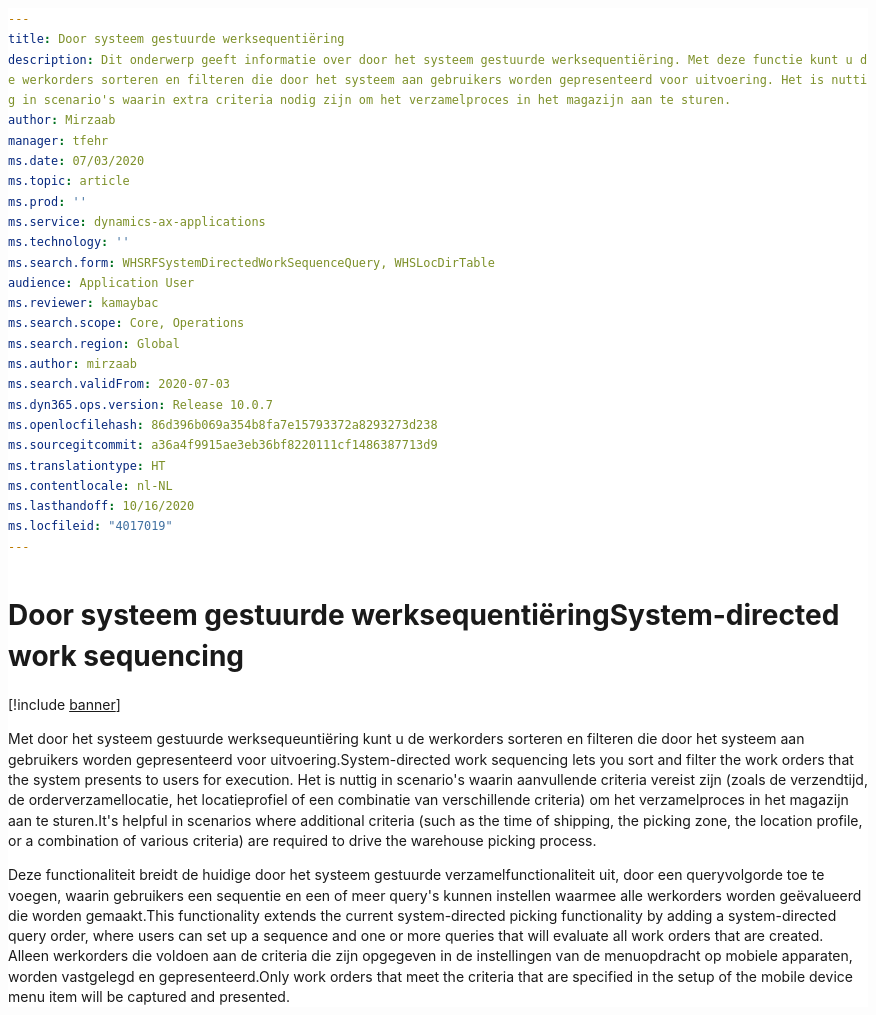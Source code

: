```yaml
---
title: Door systeem gestuurde werksequentiëring
description: Dit onderwerp geeft informatie over door het systeem gestuurde werksequentiëring. Met deze functie kunt u de werkorders sorteren en filteren die door het systeem aan gebruikers worden gepresenteerd voor uitvoering. Het is nuttig in scenario's waarin extra criteria nodig zijn om het verzamelproces in het magazijn aan te sturen.
author: Mirzaab
manager: tfehr
ms.date: 07/03/2020
ms.topic: article
ms.prod: ''
ms.service: dynamics-ax-applications
ms.technology: ''
ms.search.form: WHSRFSystemDirectedWorkSequenceQuery, WHSLocDirTable
audience: Application User
ms.reviewer: kamaybac
ms.search.scope: Core, Operations
ms.search.region: Global
ms.author: mirzaab
ms.search.validFrom: 2020-07-03
ms.dyn365.ops.version: Release 10.0.7
ms.openlocfilehash: 86d396b069a354b8fa7e15793372a8293273d238
ms.sourcegitcommit: a36a4f9915ae3eb36bf8220111cf1486387713d9
ms.translationtype: HT
ms.contentlocale: nl-NL
ms.lasthandoff: 10/16/2020
ms.locfileid: "4017019"
---
```

# <a name="system-directed-work-sequencing"></a><span data-ttu-id="73f43-105">Door systeem gestuurde werksequentiëring</span><span class="sxs-lookup"><span data-stu-id="73f43-105">System-directed work sequencing</span></span>

[!include [banner](../includes/banner.md)]

<span data-ttu-id="73f43-106">Met door het systeem gestuurde werksequeuntiëring kunt u de werkorders sorteren en filteren die door het systeem aan gebruikers worden gepresenteerd voor uitvoering.</span><span class="sxs-lookup"><span data-stu-id="73f43-106">System-directed work sequencing lets you sort and filter the work orders that the system presents to users for execution.</span></span> <span data-ttu-id="73f43-107">Het is nuttig in scenario's waarin aanvullende criteria vereist zijn (zoals de verzendtijd, de orderverzamellocatie, het locatieprofiel of een combinatie van verschillende criteria) om het verzamelproces in het magazijn aan te sturen.</span><span class="sxs-lookup"><span data-stu-id="73f43-107">It's helpful in scenarios where additional criteria (such as the time of shipping, the picking zone, the location profile, or a combination of various criteria) are required to drive the warehouse picking process.</span></span>

<span data-ttu-id="73f43-108">Deze functionaliteit breidt de huidige door het systeem gestuurde verzamelfunctionaliteit uit, door een queryvolgorde toe te voegen, waarin gebruikers een sequentie en een of meer query's kunnen instellen waarmee alle werkorders worden geëvalueerd die worden gemaakt.</span><span class="sxs-lookup"><span data-stu-id="73f43-108">This functionality extends the current system-directed picking functionality by adding a system-directed query order, where users can set up a sequence and one or more queries that will evaluate all work orders that are created.</span></span> <span data-ttu-id="73f43-109">Alleen werkorders die voldoen aan de criteria die zijn opgegeven in de instellingen van de menuopdracht op mobiele apparaten, worden vastgelegd en gepresenteerd.</span><span class="sxs-lookup"><span data-stu-id="73f43-109">Only work orders that meet the criteria that are specified in the setup of the mobile device menu item will be captured and presented.</span></span>
